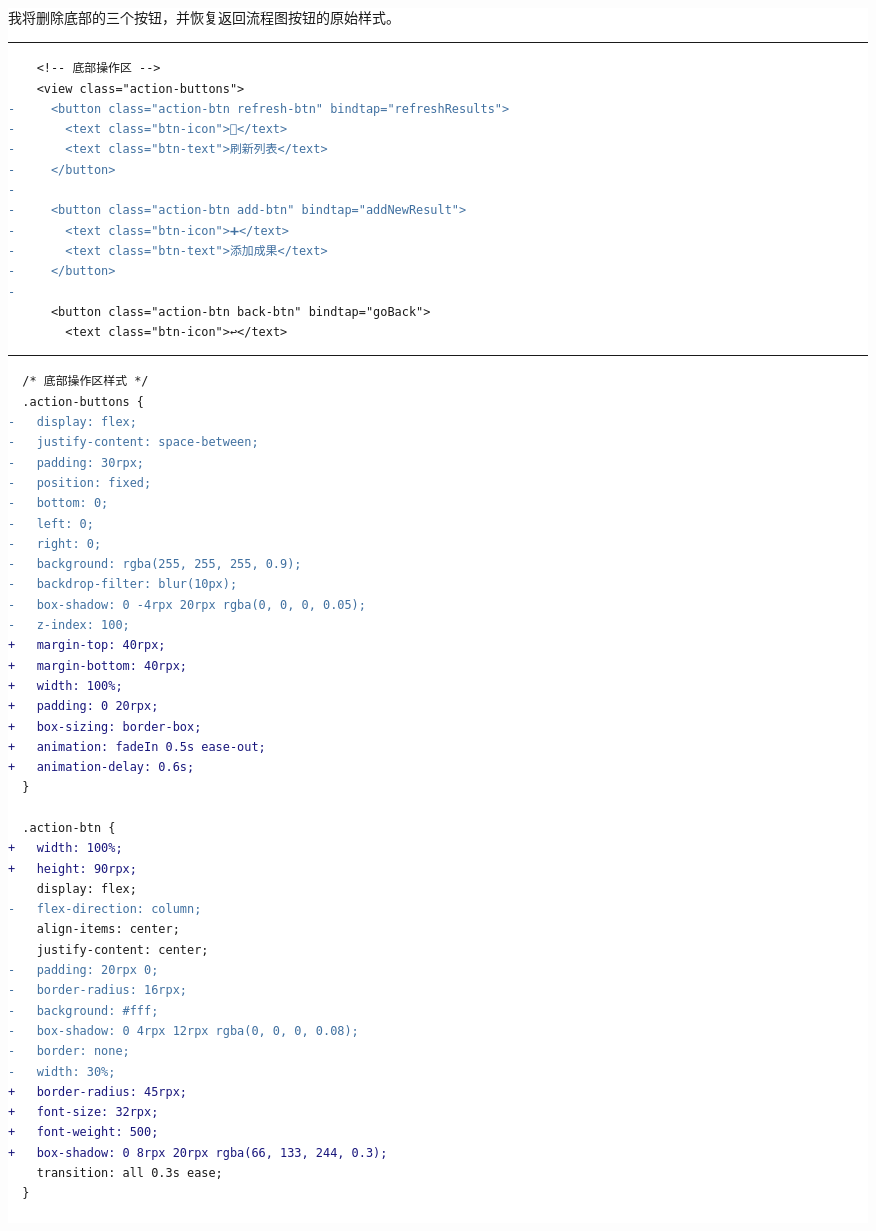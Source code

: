我将删除底部的三个按钮，并恢复返回流程图按钮的原始样式。

---

```diff
    <!-- 底部操作区 -->
    <view class="action-buttons">
-     <button class="action-btn refresh-btn" bindtap="refreshResults">
-       <text class="btn-icon">🔄</text>
-       <text class="btn-text">刷新列表</text>
-     </button>
-     
-     <button class="action-btn add-btn" bindtap="addNewResult">
-       <text class="btn-icon">➕</text>
-       <text class="btn-text">添加成果</text>
-     </button>
-     
      <button class="action-btn back-btn" bindtap="goBack">
        <text class="btn-icon">↩️</text>
```

---

```diff
  /* 底部操作区样式 */
  .action-buttons {
-   display: flex;
-   justify-content: space-between;
-   padding: 30rpx;
-   position: fixed;
-   bottom: 0;
-   left: 0;
-   right: 0;
-   background: rgba(255, 255, 255, 0.9);
-   backdrop-filter: blur(10px);
-   box-shadow: 0 -4rpx 20rpx rgba(0, 0, 0, 0.05);
-   z-index: 100;
+   margin-top: 40rpx;
+   margin-bottom: 40rpx;
+   width: 100%;
+   padding: 0 20rpx;
+   box-sizing: border-box;
+   animation: fadeIn 0.5s ease-out;
+   animation-delay: 0.6s;
  }
  
  .action-btn {
+   width: 100%;
+   height: 90rpx;
    display: flex;
-   flex-direction: column;
    align-items: center;
    justify-content: center;
-   padding: 20rpx 0;
-   border-radius: 16rpx;
-   background: #fff;
-   box-shadow: 0 4rpx 12rpx rgba(0, 0, 0, 0.08);
-   border: none;
-   width: 30%;
+   border-radius: 45rpx;
+   font-size: 32rpx;
+   font-weight: 500;
+   box-shadow: 0 8rpx 20rpx rgba(66, 133, 244, 0.3);
    transition: all 0.3s ease;
  }
  
```